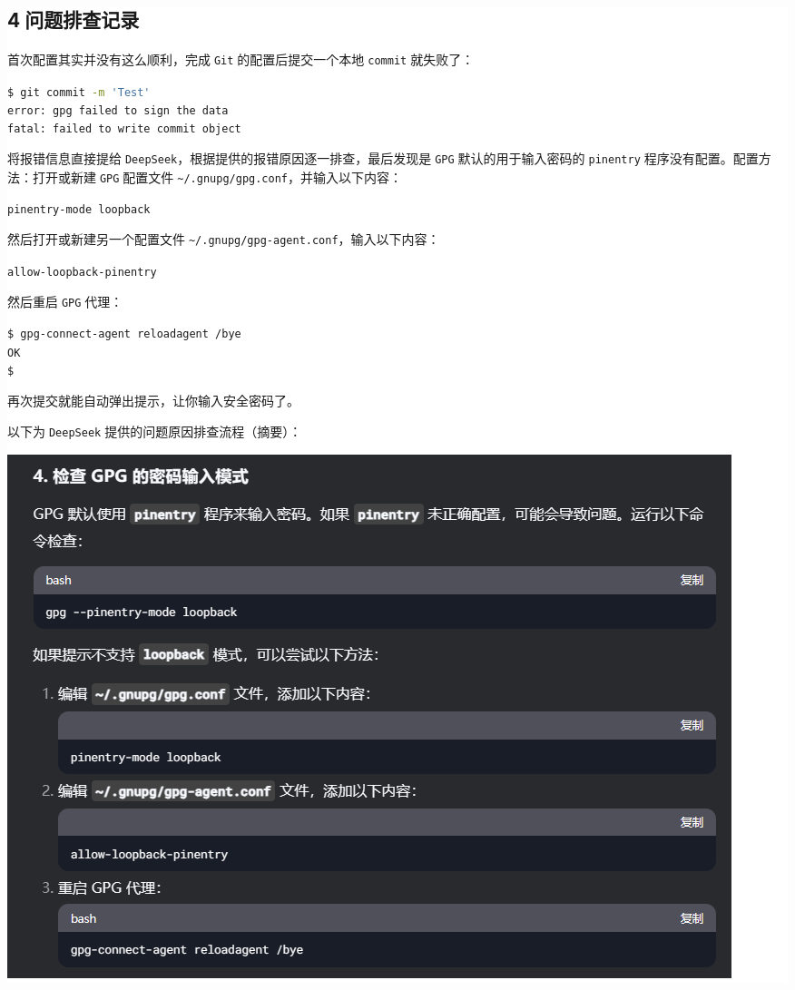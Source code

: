 

## 4 问题排查记录

首次配置其实并没有这么顺利，完成 `Git` 的配置后提交一个本地 `commit` 就失败了：

```bash
$ git commit -m 'Test'
error: gpg failed to sign the data
fatal: failed to write commit object
```

将报错信息直接提给 `DeepSeek`，根据提供的报错原因逐一排查，最后发现是 `GPG` 默认的用于输入密码的 `pinentry` 程序没有配置。配置方法：打开或新建 `GPG` 配置文件 `~/.gnupg/gpg.conf`，并输入以下内容：

```bash
pinentry-mode loopback
```

然后打开或新建另一个配置文件 `~/.gnupg/gpg-agent.conf`，输入以下内容：

```bash
allow-loopback-pinentry
```

然后重启 `GPG` 代理：

```bash
$ gpg-connect-agent reloadagent /bye
OK
$ 
```

再次提交就能自动弹出提示，让你输入安全密码了。

以下为 `DeepSeek` 提供的问题原因排查流程（摘要）：

![](assets/13.13.png)
